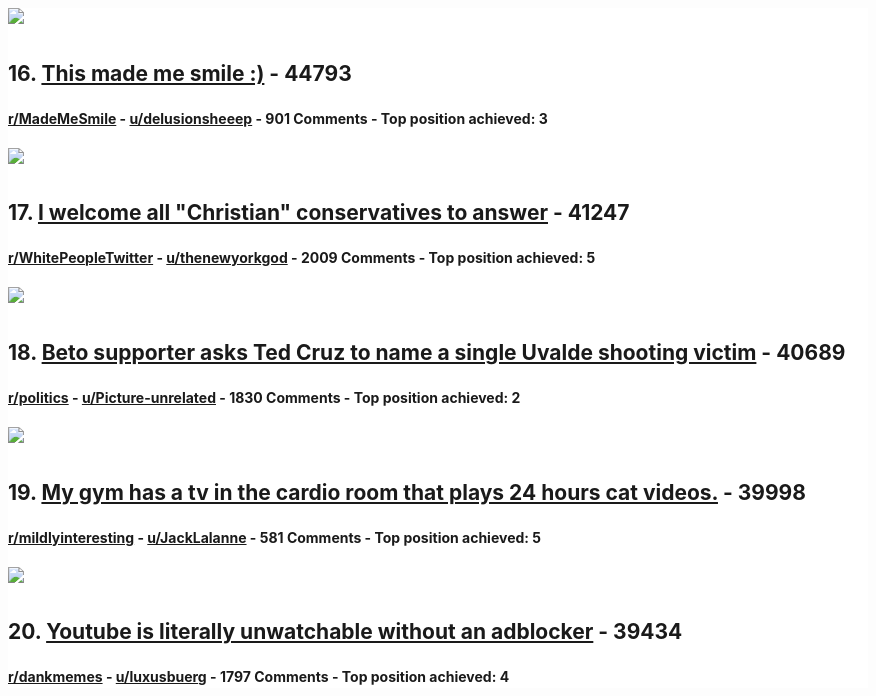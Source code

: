 <a href="https://i.redd.it/qo5r1vbgk5o91.jpg"><img src="https://b.thumbs.redditmedia.com/Vyb0SUyOC4XrbF1RB_1DWQsMnwTdKpbPtLauUcAWE8c.jpg"></img></a>

## 16. [This made me smile :)](http://reddit.com/r/MadeMeSmile/comments/xfzpla/this_made_me_smile/) - 44793
#### [r/MadeMeSmile](http://reddit.com/r/MadeMeSmile) - [u/delusionsheeep](http://reddit.com/u/delusionsheeep) - 901 Comments - Top position achieved: 3

<a href="https://i.redd.it/2g9blyibp9o91.jpg"><img src="https://b.thumbs.redditmedia.com/aIIwDBPXqMCiuE9TBcP3fQGoH3DC7SzoUOiP6E4Cxro.jpg"></img></a>

## 17. [I welcome all "Christian" conservatives to answer](http://reddit.com/r/WhitePeopleTwitter/comments/xg0muk/i_welcome_all_christian_conservatives_to_answer/) - 41247
#### [r/WhitePeopleTwitter](http://reddit.com/r/WhitePeopleTwitter) - [u/thenewyorkgod](http://reddit.com/u/thenewyorkgod) - 2009 Comments - Top position achieved: 5

<a href="https://i.redd.it/00fxutkvv9o91.jpg"><img src="https://b.thumbs.redditmedia.com/ILp7CkNAm0JdKVoGl0Rm3tCZkCeU_PUxDhDU3Z15B_U.jpg"></img></a>

## 18. [Beto supporter asks Ted Cruz to name a single Uvalde shooting victim](http://reddit.com/r/politics/comments/xfo2os/beto_supporter_asks_ted_cruz_to_name_a_single/) - 40689
#### [r/politics](http://reddit.com/r/politics) - [u/Picture-unrelated](http://reddit.com/u/Picture-unrelated) - 1830 Comments - Top position achieved: 2

<a href="https://www.chron.com/politics/article/beto-orourke-ted-cruz-uvalde-17444894.php"><img src="https://b.thumbs.redditmedia.com/nPanpx0asc7oILka3h5qxK4fvVVANvvaKPBWwmvLRgA.jpg"></img></a>

## 19. [My gym has a tv in the cardio room that plays 24 hours cat videos.](http://reddit.com/r/mildlyinteresting/comments/xfow8a/my_gym_has_a_tv_in_the_cardio_room_that_plays_24/) - 39998
#### [r/mildlyinteresting](http://reddit.com/r/mildlyinteresting) - [u/JackLalanne](http://reddit.com/u/JackLalanne) - 581 Comments - Top position achieved: 5

<a href="https://i.redd.it/0jrp7yxdj7o91.jpg"><img src="https://b.thumbs.redditmedia.com/_c1rtyQaW-7wUezCAJPGzQQrm60NGWpYPHNyX9-K71M.jpg"></img></a>

## 20. [Youtube is literally unwatchable without an adblocker](http://reddit.com/r/dankmemes/comments/xfns5k/youtube_is_literally_unwatchable_without_an/) - 39434
#### [r/dankmemes](http://reddit.com/r/dankmemes) - [u/luxusbuerg](http://reddit.com/u/luxusbuerg) - 1797 Comments - Top position achieved: 4
